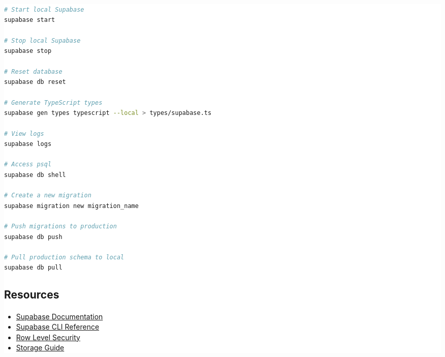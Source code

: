 ```bash
# Start local Supabase
supabase start

# Stop local Supabase
supabase stop

# Reset database
supabase db reset

# Generate TypeScript types
supabase gen types typescript --local > types/supabase.ts

# View logs
supabase logs

# Access psql
supabase db shell

# Create a new migration
supabase migration new migration_name

# Push migrations to production
supabase db push

# Pull production schema to local
supabase db pull
```

## Resources

- [Supabase Documentation](https://supabase.com/docs)
- [Supabase CLI Reference](https://supabase.com/docs/reference/cli)
- [Row Level Security](https://supabase.com/docs/guides/auth/row-level-security)
- [Storage Guide](https://supabase.com/docs/guides/storage)
